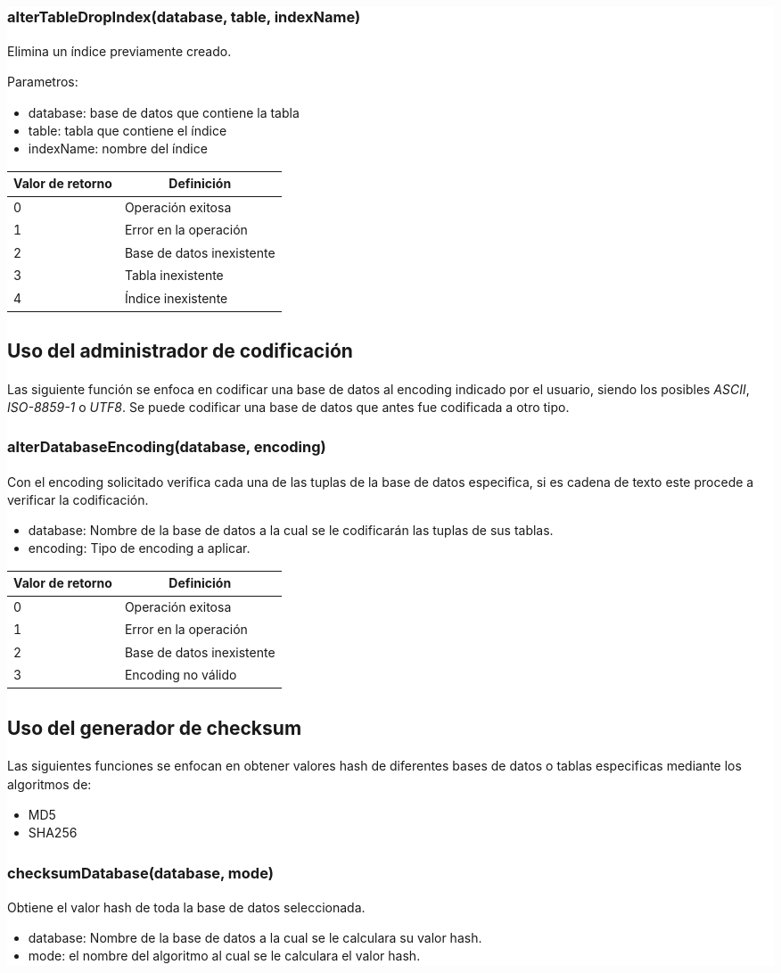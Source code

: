 ### alterTableDropIndex(database, table, indexName)
Elimina un índice previamente creado.

Parametros:
- database: base de datos que contiene la tabla
- table: tabla que contiene el índice
- indexName: nombre del índice

| Valor de retorno | Definición |
| ------ | ------ |
| 0 | Operación exitosa |
| 1 | Error en la operación |
| 2 | Base de datos inexistente |
| 3 | Tabla inexistente |
| 4 | Índice inexistente |

## Uso del administrador de codificación

Las siguiente función se enfoca en codificar una base de datos al encoding indicado por el usuario, siendo los posibles *ASCII*, *ISO-8859-1* o *UTF8*. Se puede codificar una base de datos que antes fue codificada a otro tipo.

### alterDatabaseEncoding(database, encoding) 
Con el encoding solicitado verifica cada una de las tuplas de la base de datos especifica, si es cadena de texto este procede a verificar la codificación. 

- database: Nombre de la base de datos a la cual se le codificarán las tuplas de sus tablas.
- encoding: Tipo de encoding a aplicar.

| Valor de retorno | Definición |
| ------ | ------ |
| 0 | Operación exitosa |
| 1 | Error en la operación |
| 2 | Base de datos inexistente |
| 3 | Encoding no válido |

## Uso del generador de checksum

Las siguientes funciones se enfocan en obtener valores hash de diferentes bases de datos o tablas especificas mediante los algoritmos de:
- MD5
- SHA256

### checksumDatabase(database, mode)
Obtiene el valor hash de toda la base de datos seleccionada.
- database: Nombre de la base de datos a la cual se le calculara su valor hash.
- mode: el nombre del algoritmo al cual se le calculara el valor hash.

